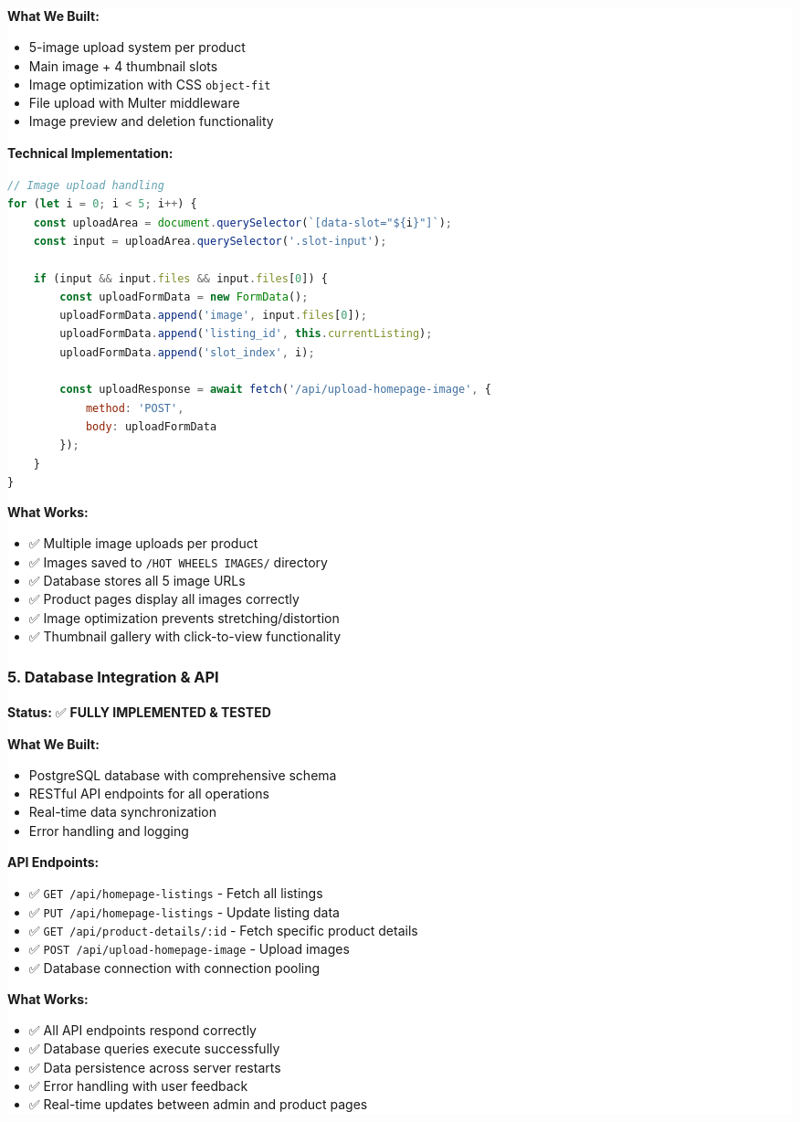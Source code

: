 **What We Built:**
- 5-image upload system per product
- Main image + 4 thumbnail slots
- Image optimization with CSS `object-fit`
- File upload with Multer middleware
- Image preview and deletion functionality

**Technical Implementation:**
```javascript
// Image upload handling
for (let i = 0; i < 5; i++) {
    const uploadArea = document.querySelector(`[data-slot="${i}"]`);
    const input = uploadArea.querySelector('.slot-input');
    
    if (input && input.files && input.files[0]) {
        const uploadFormData = new FormData();
        uploadFormData.append('image', input.files[0]);
        uploadFormData.append('listing_id', this.currentListing);
        uploadFormData.append('slot_index', i);
        
        const uploadResponse = await fetch('/api/upload-homepage-image', {
            method: 'POST',
            body: uploadFormData
        });
    }
}
```

**What Works:**
- ✅ Multiple image uploads per product
- ✅ Images saved to `/HOT WHEELS IMAGES/` directory
- ✅ Database stores all 5 image URLs
- ✅ Product pages display all images correctly
- ✅ Image optimization prevents stretching/distortion
- ✅ Thumbnail gallery with click-to-view functionality

### 5. Database Integration & API
**Status:** ✅ **FULLY IMPLEMENTED & TESTED**

**What We Built:**
- PostgreSQL database with comprehensive schema
- RESTful API endpoints for all operations
- Real-time data synchronization
- Error handling and logging

**API Endpoints:**
- ✅ `GET /api/homepage-listings` - Fetch all listings
- ✅ `PUT /api/homepage-listings` - Update listing data
- ✅ `GET /api/product-details/:id` - Fetch specific product details
- ✅ `POST /api/upload-homepage-image` - Upload images
- ✅ Database connection with connection pooling

**What Works:**
- ✅ All API endpoints respond correctly
- ✅ Database queries execute successfully
- ✅ Data persistence across server restarts
- ✅ Error handling with user feedback
- ✅ Real-time updates between admin and product pages
